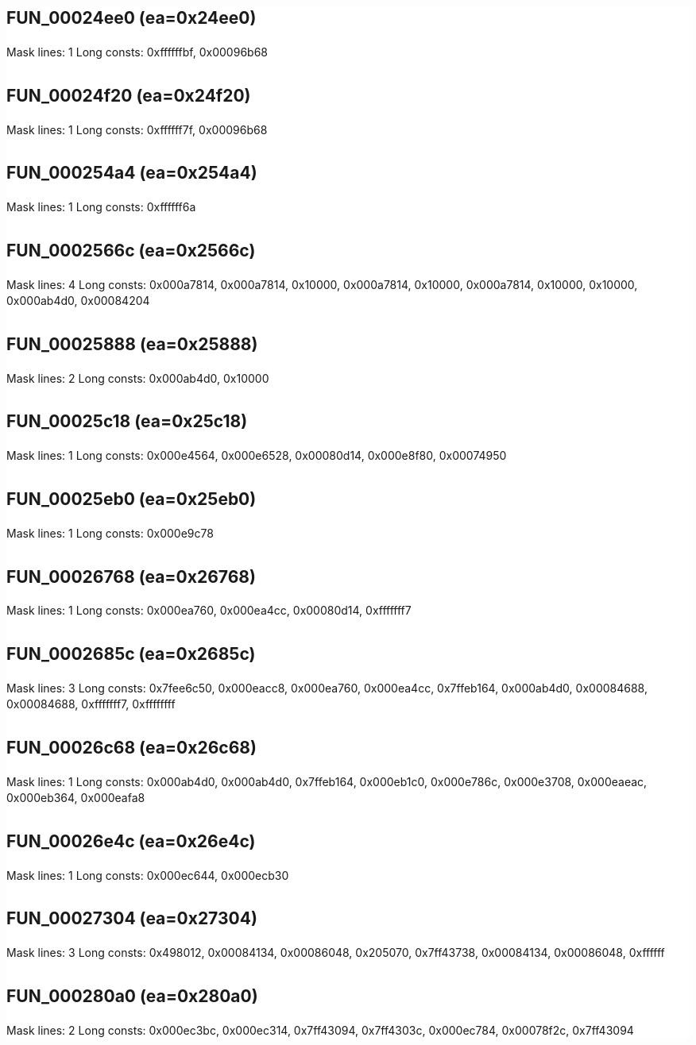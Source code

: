 ## FUN_00024ee0 (ea=0x24ee0)
Mask lines: 1  Long consts: 0xffffffbf, 0x00096b68

## FUN_00024f20 (ea=0x24f20)
Mask lines: 1  Long consts: 0xffffff7f, 0x00096b68

## FUN_000254a4 (ea=0x254a4)
Mask lines: 1  Long consts: 0xffffff6a

## FUN_0002566c (ea=0x2566c)
Mask lines: 4  Long consts: 0x000a7814, 0x000a7814, 0x10000, 0x000a7814, 0x10000, 0x000a7814, 0x10000, 0x10000, 0x000ab4d0, 0x00084204

## FUN_00025888 (ea=0x25888)
Mask lines: 2  Long consts: 0x000ab4d0, 0x10000

## FUN_00025c18 (ea=0x25c18)
Mask lines: 1  Long consts: 0x000e4564, 0x000e6528, 0x00080d14, 0x000e8f80, 0x00074950

## FUN_00025eb0 (ea=0x25eb0)
Mask lines: 1  Long consts: 0x000e9c78

## FUN_00026768 (ea=0x26768)
Mask lines: 1  Long consts: 0x000ea760, 0x000ea4cc, 0x00080d14, 0xfffffff7

## FUN_0002685c (ea=0x2685c)
Mask lines: 3  Long consts: 0x7fee6c50, 0x000eacc8, 0x000ea760, 0x000ea4cc, 0x7ffeb164, 0x000ab4d0, 0x00084688, 0x00084688, 0xfffffff7, 0xffffffff

## FUN_00026c68 (ea=0x26c68)
Mask lines: 1  Long consts: 0x000ab4d0, 0x000ab4d0, 0x7ffeb164, 0x000eb1c0, 0x000e786c, 0x000e3708, 0x000eaeac, 0x000eb364, 0x000eafa8

## FUN_00026e4c (ea=0x26e4c)
Mask lines: 1  Long consts: 0x000ec644, 0x000ecb30

## FUN_00027304 (ea=0x27304)
Mask lines: 3  Long consts: 0x498012, 0x00084134, 0x00086048, 0x205070, 0x7ff43738, 0x00084134, 0x00086048, 0xffffff

## FUN_000280a0 (ea=0x280a0)
Mask lines: 2  Long consts: 0x000ec3bc, 0x000ec314, 0x7ff43094, 0x7ff4303c, 0x000ec784, 0x00078f2c, 0x7ff43094
